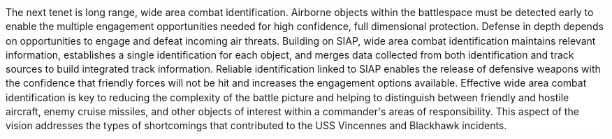 The next tenet is long range, wide area combat identification. Airborne objects within the battlespace must be detected early to enable the multiple engagement opportunities needed for high confidence, full dimensional protection. Defense in depth depends on opportunities to engage and defeat incoming air threats. Building on SIAP, wide area combat identification maintains relevant information, establishes a single identification for each object, and merges data collected from both identification and track sources to build integrated track information. Reliable identification linked to SIAP enables the release of defensive weapons with the confidence that friendly forces will not be hit and increases the engagement options available. Effective wide area combat identification is key to reducing the complexity of the battle picture and helping to distinguish between friendly and hostile aircraft, enemy cruise missiles, and other objects of interest within a commander's areas of responsibility. This aspect of the vision addresses the types of shortcomings that contributed to the USS Vincennes and Blackhawk incidents.
